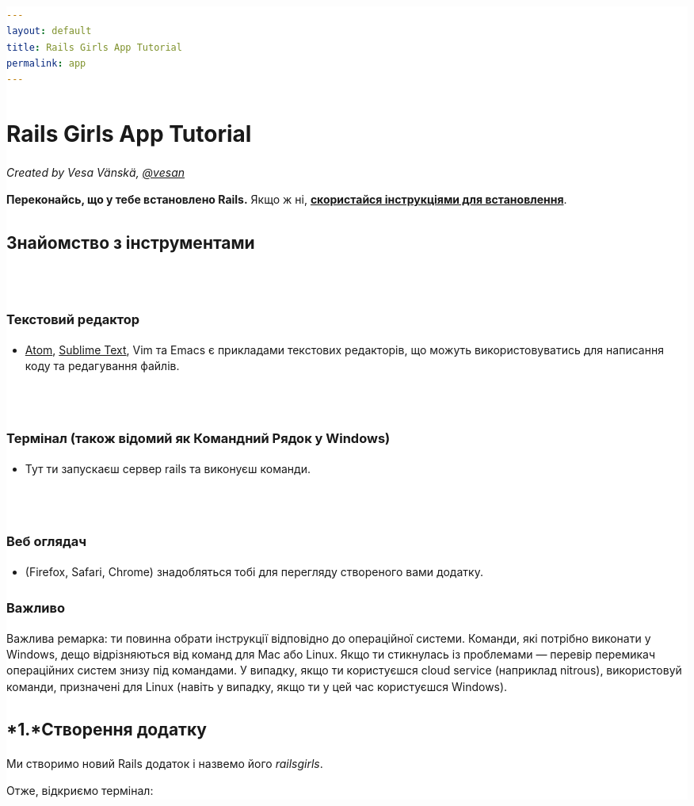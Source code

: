 ```yaml
---
layout: default
title: Rails Girls App Tutorial
permalink: app
---
```


# Rails Girls App Tutorial

*Created by Vesa Vänskä, [@vesan](https://twitter.com/vesan)*

**Переконайсь, що у тебе встановлено Rails.** Якщо ж ні, [**скористайся інструкціями для встановлення**](/install).


## Знайомство з інструментами

<div class="indent" markdown="1">

<h3><i class="icon-text-editor">&nbsp;</i></h3>

### Текстовий редактор

* [Atom](https://atom.io/), [Sublime Text](http://www.sublimetext.com),  Vim та Emacs є прикладами текстових редакторів, що можуть використовуватись для написання коду та редагування файлів.

<h3><i class="icon-prompt">&nbsp;</i></h3>

### Термінал (також відомий як Командний Рядок у Windows)

* Тут ти запускаєш сервер rails та виконуєш команди.

<h3><i class="icon-browser">&nbsp;</i></h3>

### Веб оглядач

* (Firefox, Safari, Chrome) знадобляться тобі для перегляду створеного вами додатку.

</div>

### Важливо

Важлива ремарка: ти повинна обрати інструкції відповідно до операційної системи. Команди, які потрібно виконати у Windows, дещо відрізняються від команд для Mac або Linux. Якщо ти стикнулась із проблемами — перевір перемикач операційних систем знизу під командами. У випадку, якщо ти користуєшся cloud service (наприклад nitrous), використовуй команди, призначені для Linux (навіть у випадку, якщо ти у цей час користуєшся Windows).

## *1.*Створення додатку

Ми створимо новий Rails додаток і назвемо його *railsgirls*.

Отже, відкриємо термінал:
